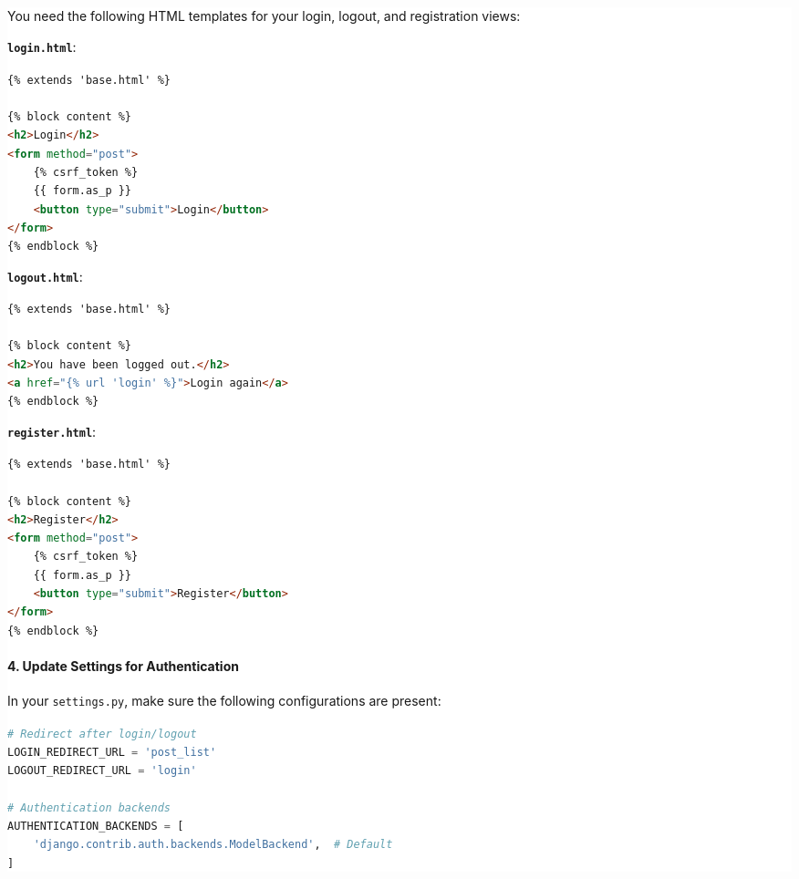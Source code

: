 You need the following HTML templates for your login, logout, and registration views:

**`login.html`**:

```html
{% extends 'base.html' %}

{% block content %}
<h2>Login</h2>
<form method="post">
    {% csrf_token %}
    {{ form.as_p }}
    <button type="submit">Login</button>
</form>
{% endblock %}
```

**`logout.html`**:

```html
{% extends 'base.html' %}

{% block content %}
<h2>You have been logged out.</h2>
<a href="{% url 'login' %}">Login again</a>
{% endblock %}
```

**`register.html`**:

```html
{% extends 'base.html' %}

{% block content %}
<h2>Register</h2>
<form method="post">
    {% csrf_token %}
    {{ form.as_p }}
    <button type="submit">Register</button>
</form>
{% endblock %}
```

#### 4. Update Settings for Authentication

In your `settings.py`, make sure the following configurations are present:

```python
# Redirect after login/logout
LOGIN_REDIRECT_URL = 'post_list'
LOGOUT_REDIRECT_URL = 'login'

# Authentication backends
AUTHENTICATION_BACKENDS = [
    'django.contrib.auth.backends.ModelBackend',  # Default
]

```
